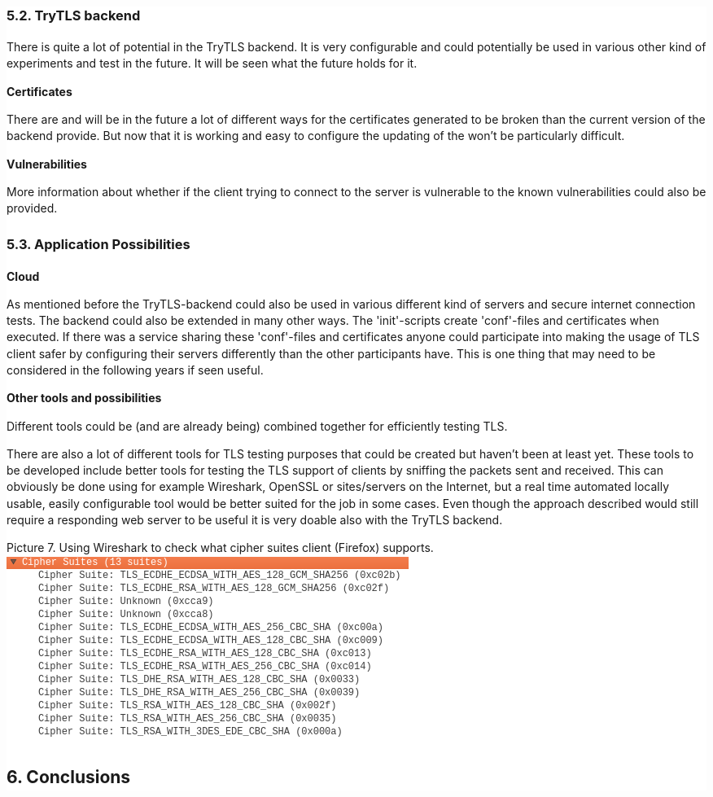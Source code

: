 ### 5.2. TryTLS backend

There is quite a lot of potential in the TryTLS backend. It is very configurable and could potentially be used in various other kind of experiments and test in the future. It will be seen what the future holds for it.

**Certificates**

There are and will be in the future a lot of different ways for the certificates generated to be broken than the current version of the backend provide. But now that it is working and easy to configure the updating of the won’t be particularly difficult.

**Vulnerabilities**

More information about whether if the client trying to connect to the server is vulnerable to the known vulnerabilities could also be provided.

### 5.3. Application Possibilities

**Cloud**

As mentioned before the TryTLS-backend could also be used in various different kind of servers and secure internet connection tests. The backend could also be extended in many other ways. The 'init'-scripts create 'conf'-files and certificates when executed. If there was a service sharing these 'conf'-files and certificates anyone could participate into making the usage of TLS client safer by configuring their servers differently than the other participants have. This is one thing that may need to be considered in the following years if seen useful.

**Other tools and possibilities**

Different tools could be (and are already being) combined together for efficiently testing TLS.

There are also a lot of different tools for TLS testing purposes that could be created but haven’t been at least yet. These tools to be developed include better tools for testing the TLS support of clients by sniffing the packets sent and received. This can obviously be done using for example Wireshark, OpenSSL or sites/servers on the Internet, but a real time automated locally usable, easily configurable tool would be better suited for the job in some cases. Even though the approach described would still require a responding web server to be useful it is very doable also with the TryTLS backend.

Picture 7. Using Wireshark to check what cipher suites client (Firefox) supports.
![wireshark_ciphers_firefox](pictures/wireshark_ciphers_firefox.png)

## 6. Conclusions
